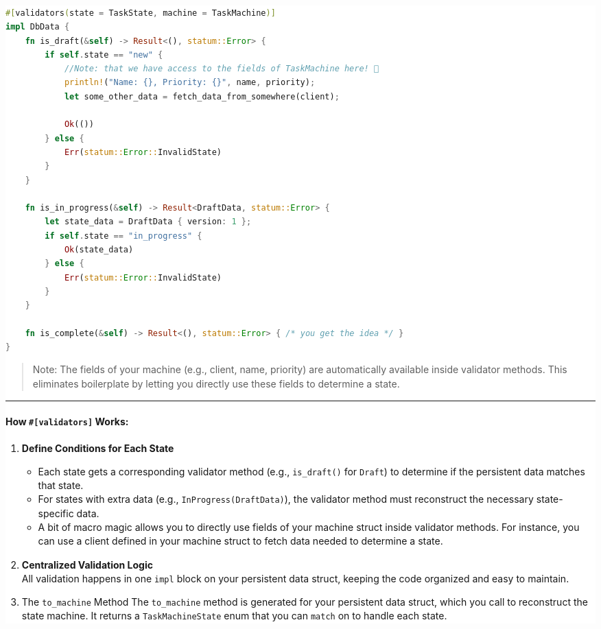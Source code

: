 ```rust
#[validators(state = TaskState, machine = TaskMachine)]
impl DbData {
    fn is_draft(&self) -> Result<(), statum::Error> {
        if self.state == "new" {
            //Note: that we have access to the fields of TaskMachine here! 🧙
            println!("Name: {}, Priority: {}", name, priority);
            let some_other_data = fetch_data_from_somewhere(client);

            Ok(())
        } else {
            Err(statum::Error::InvalidState)
        }
    }

    fn is_in_progress(&self) -> Result<DraftData, statum::Error> {
        let state_data = DraftData { version: 1 };
        if self.state == "in_progress" {
            Ok(state_data)
        } else {
            Err(statum::Error::InvalidState)
        }
    }

    fn is_complete(&self) -> Result<(), statum::Error> { /* you get the idea */ }
}
```

> Note: The fields of your machine (e.g., client, name, priority) are automatically available inside validator methods. This eliminates boilerplate by letting you directly use these fields to determine a state.

---

#### How `#[validators]` Works:

1. **Define Conditions for Each State**  
   - Each state gets a corresponding validator method (e.g., `is_draft()` for `Draft`) to determine if the persistent data matches that state. 
   - For states with extra data (e.g., `InProgress(DraftData)`), the validator method must reconstruct the necessary state-specific data.
   - A bit of macro magic allows you to directly use fields of your machine struct inside validator methods. For instance, you can use a client defined in your machine struct to fetch data needed to determine a state.

2. **Centralized Validation Logic**  
   All validation happens in one `impl` block on your persistent data struct, keeping the code organized and easy to maintain.

3. The `to_machine` Method
   The `to_machine` method is generated for your persistent data struct, which you call to reconstruct the state machine. It returns a `TaskMachineState` enum that you can `match` on to handle each state.
